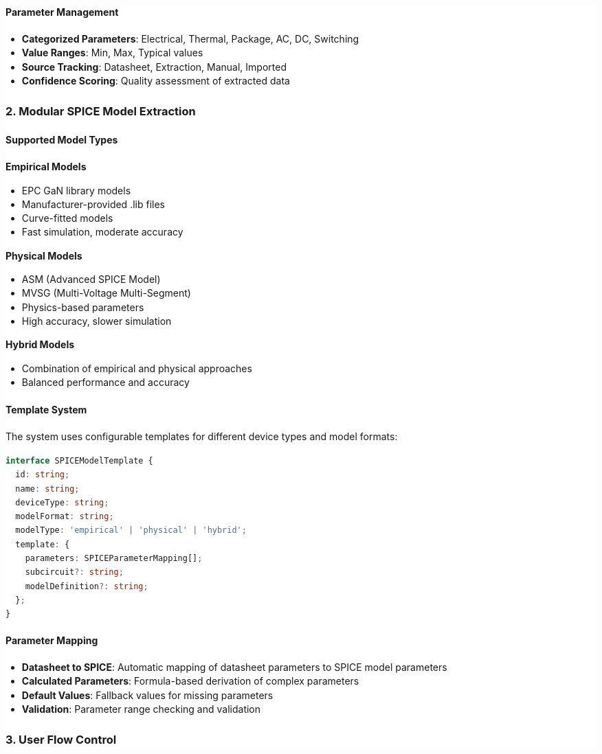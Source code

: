 #### Parameter Management
- **Categorized Parameters**: Electrical, Thermal, Package, AC, DC, Switching
- **Value Ranges**: Min, Max, Typical values
- **Source Tracking**: Datasheet, Extraction, Manual, Imported
- **Confidence Scoring**: Quality assessment of extracted data

### 2. Modular SPICE Model Extraction

#### Supported Model Types

**Empirical Models**
- EPC GaN library models
- Manufacturer-provided .lib files
- Curve-fitted models
- Fast simulation, moderate accuracy

**Physical Models**
- ASM (Advanced SPICE Model)
- MVSG (Multi-Voltage Multi-Segment)
- Physics-based parameters
- High accuracy, slower simulation

**Hybrid Models**
- Combination of empirical and physical approaches
- Balanced performance and accuracy

#### Template System

The system uses configurable templates for different device types and model formats:

```typescript
interface SPICEModelTemplate {
  id: string;
  name: string;
  deviceType: string;
  modelFormat: string;
  modelType: 'empirical' | 'physical' | 'hybrid';
  template: {
    parameters: SPICEParameterMapping[];
    subcircuit?: string;
    modelDefinition?: string;
  };
}
```

#### Parameter Mapping
- **Datasheet to SPICE**: Automatic mapping of datasheet parameters to SPICE model parameters
- **Calculated Parameters**: Formula-based derivation of complex parameters
- **Default Values**: Fallback values for missing parameters
- **Validation**: Parameter range checking and validation

### 3. User Flow Control
